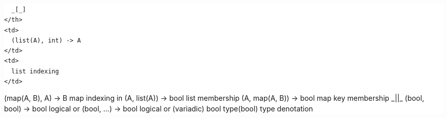       _[_]
    </th>
    <td>
      (list(A), int) -> A
    </td>
    <td>
      list indexing
    </td>
  </tr>
  <tr>
    <td>
      (map(A, B), A) -> B
    </td>
    <td>
      map indexing
    </td>
  </tr>
  <tr>
    <th rowspan="2">
      in
    </th>
    <td>
      (A, list(A)) -> bool
    </td>
    <td>
      list membership
    </td>
  </tr>
  <tr>
    <td>
      (A, map(A, B)) -> bool
    </td>
    <td>
      map key membership
    </td>
  </tr>
  <tr>
    <th rowspan="2">
      _||_
    </th>
    <td>
      (bool, bool) -> bool
    </td>
    <td>
      logical or
    </td>
  </tr>
  <tr>
    <td>
      (bool, ...) -> bool
    </td>
    <td>
      logical or (variadic)
    </td>
  </tr>
  <tr>
    <th rowspan="1">
      bool
    </th>
    <td>
      type(bool)
    </td>
    <td>
      type denotation